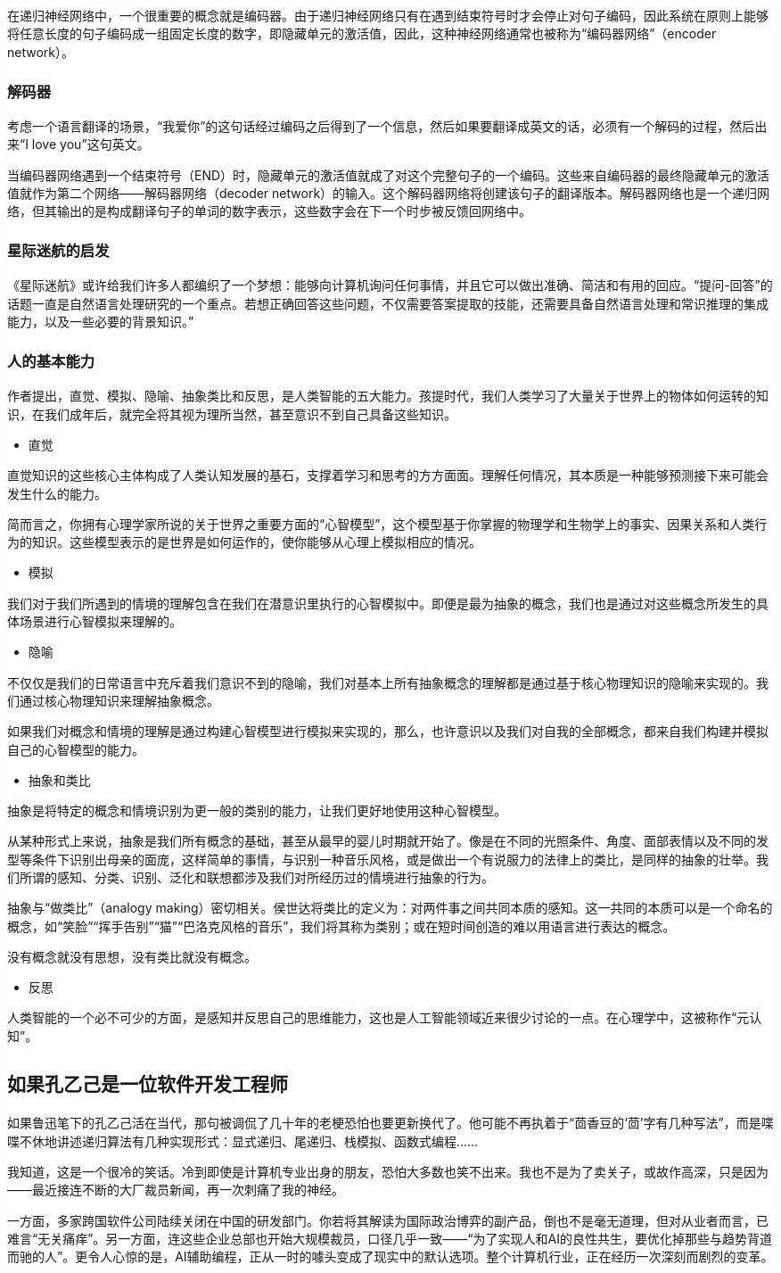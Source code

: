 在递归神经网络中，一个很重要的概念就是编码器。由于递归神经网络只有在遇到结束符号时才会停止对句子编码，因此系统在原则上能够将任意长度的句子编码成一组固定长度的数字，即隐藏单元的激活值，因此，这种神经网络通常也被称为“编码器网络”（encoder network）。

### 解码器

考虑一个语言翻译的场景，“我爱你”的这句话经过编码之后得到了一个信息，然后如果要翻译成英文的话，必须有一个解码的过程，然后出来“I love you”这句英文。

当编码器网络遇到一个结束符号（END）时，隐藏单元的激活值就成了对这个完整句子的一个编码。这些来自编码器的最终隐藏单元的激活值就作为第二个网络——解码器网络（decoder network）的输入。这个解码器网络将创建该句子的翻译版本。解码器网络也是一个递归网络，但其输出的是构成翻译句子的单词的数字表示，这些数字会在下一个时步被反馈回网络中。 

### 星际迷航的启发

《星际迷航》或许给我们许多人都编织了一个梦想：能够向计算机询问任何事情，并且它可以做出准确、简洁和有用的回应。“提问-回答”的话题一直是自然语言处理研究的一个重点。若想正确回答这些问题，不仅需要答案提取的技能，还需要具备自然语言处理和常识推理的集成能力，以及一些必要的背景知识。”

### 人的基本能力

作者提出，直觉、模拟、隐喻、抽象类比和反思，是人类智能的五大能力。孩提时代，我们人类学习了大量关于世界上的物体如何运转的知识，在我们成年后，就完全将其视为理所当然，甚至意识不到自己具备这些知识。

- 直觉

直觉知识的这些核心主体构成了人类认知发展的基石，支撑着学习和思考的方方面面。理解任何情况，其本质是一种能够预测接下来可能会发生什么的能力。

简而言之，你拥有心理学家所说的关于世界之重要方面的“心智模型”，这个模型基于你掌握的物理学和生物学上的事实、因果关系和人类行为的知识。这些模型表示的是世界是如何运作的，使你能够从心理上模拟相应的情况。

- 模拟

我们对于我们所遇到的情境的理解包含在我们在潜意识里执行的心智模拟中。即便是最为抽象的概念，我们也是通过对这些概念所发生的具体场景进行心智模拟来理解的。

- 隐喻

不仅仅是我们的日常语言中充斥着我们意识不到的隐喻，我们对基本上所有抽象概念的理解都是通过基于核心物理知识的隐喻来实现的。我们通过核心物理知识来理解抽象概念。

如果我们对概念和情境的理解是通过构建心智模型进行模拟来实现的，那么，也许意识以及我们对自我的全部概念，都来自我们构建并模拟自己的心智模型的能力。

- 抽象和类比

抽象是将特定的概念和情境识别为更一般的类别的能力，让我们更好地使用这种心智模型。

从某种形式上来说，抽象是我们所有概念的基础，甚至从最早的婴儿时期就开始了。像是在不同的光照条件、角度、面部表情以及不同的发型等条件下识别出母亲的面庞，这样简单的事情，与识别一种音乐风格，或是做出一个有说服力的法律上的类比，是同样的抽象的壮举。我们所谓的感知、分类、识别、泛化和联想都涉及我们对所经历过的情境进行抽象的行为。

抽象与“做类比”（analogy making）密切相关。侯世达将类比的定义为：对两件事之间共同本质的感知。这一共同的本质可以是一个命名的概念，如“笑脸”“挥手告别”“猫”“巴洛克风格的音乐”，我们将其称为类别；或在短时间创造的难以用语言进行表达的概念。

没有概念就没有思想，没有类比就没有概念。

- 反思

人类智能的一个必不可少的方面，是感知并反思自己的思维能力，这也是人工智能领域近来很少讨论的一点。在心理学中，这被称作“元认知”。

## 如果孔乙己是一位软件开发工程师

如果鲁迅笔下的孔乙己活在当代，那句被调侃了几十年的老梗恐怕也要更新换代了。他可能不再执着于“茴香豆的‘茴’字有几种写法”，而是喋喋不休地讲述递归算法有几种实现形式：显式递归、尾递归、栈模拟、函数式编程……

我知道，这是一个很冷的笑话。冷到即使是计算机专业出身的朋友，恐怕大多数也笑不出来。我也不是为了卖关子，或故作高深，只是因为——最近接连不断的大厂裁员新闻，再一次刺痛了我的神经。

一方面，多家跨国软件公司陆续关闭在中国的研发部门。你若将其解读为国际政治博弈的副产品，倒也不是毫无道理，但对从业者而言，已难言“无关痛痒”。另一方面，连这些企业总部也开始大规模裁员，口径几乎一致——“为了实现人和AI的良性共生，要优化掉那些与趋势背道而驰的人”。更令人心惊的是，AI辅助编程，正从一时的噱头变成了现实中的默认选项。整个计算机行业，正在经历一次深刻而剧烈的变革。
